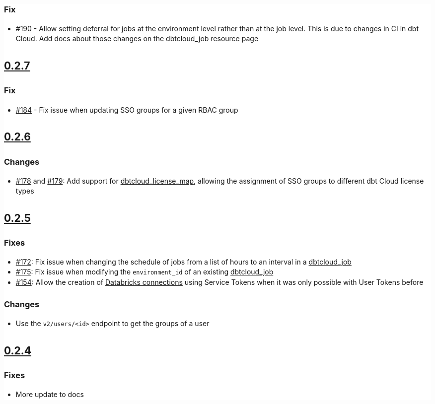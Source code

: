 ### Fix

- [#190](https://github.com/dbt-labs/terraform-provider-dbtcloud/issues/190) - Allow setting deferral for jobs at the environment level rather than at the job level. This is due to changes in CI in dbt Cloud. Add docs about those changes on the dbtcloud_job resource page

## [0.2.7](https://github.com/dbt-labs/terraform-provider-dbtcloud/compare/v0.2.6...v0.2.7)

### Fix

- [#184](https://github.com/dbt-labs/terraform-provider-dbtcloud/issues/184) - Fix issue when updating SSO groups for a given RBAC group

## [0.2.6](https://github.com/dbt-labs/terraform-provider-dbtcloud/compare/v0.2.5...v0.2.6)

### Changes

- [#178](https://github.com/dbt-labs/terraform-provider-dbtcloud/issues/178) and [#179](https://github.com/dbt-labs/terraform-provider-dbtcloud/issues/179): Add support for [dbtcloud_license_map](https://registry.terraform.io/providers/dbt-labs/dbtcloud/latest/docs/resources/license_map), allowing the assignment of SSO groups to different dbt Cloud license types

## [0.2.5](https://github.com/dbt-labs/terraform-provider-dbtcloud/compare/v0.2.4...v0.2.5)

### Fixes

- [#172](https://github.com/dbt-labs/terraform-provider-dbtcloud/issues/172): Fix issue when changing the schedule of jobs from a list of hours to an interval in a [dbtcloud_job](https://registry.terraform.io/providers/dbt-labs/dbtcloud/latest/docs/resources/job)
- [#175](https://github.com/dbt-labs/terraform-provider-dbtcloud/issues/175): Fix issue when modifying the `environment_id` of an existing [dbtcloud_job](https://registry.terraform.io/providers/dbt-labs/dbtcloud/latest/docs/resources/job)
- [#154](https://github.com/dbt-labs/terraform-provider-dbtcloud/issues/154): Allow the creation of [Databricks connections](https://registry.terraform.io/providers/dbt-labs/dbtcloud/latest/docs/resources/connection) using Service Tokens when it was only possible with User Tokens before

### Changes

- Use the `v2/users/<id>` endpoint to get the groups of a user

## [0.2.4](https://github.com/dbt-labs/terraform-provider-dbtcloud/compare/v0.2.3...v0.2.4)

### Fixes

- More update to docs
